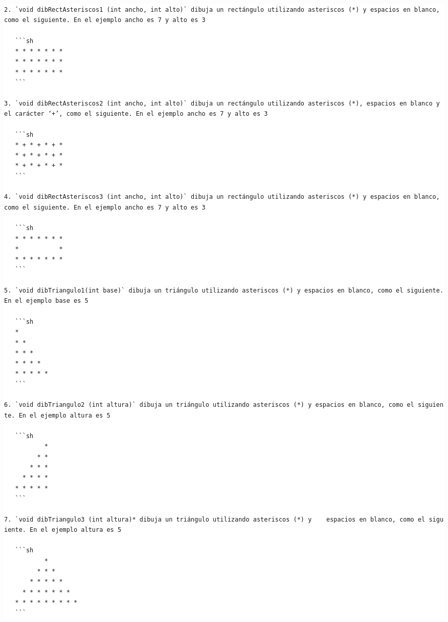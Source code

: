     2. `void dibRectAsteriscos1 (int ancho, int alto)` dibuja un rectángulo utilizando asteriscos (*) y espacios en blanco, como el siguiente. En el ejemplo ancho es 7 y alto es 3

       ```sh
       * * * * * * *
       * * * * * * *
       * * * * * * *
       ```

    3. `void dibRectAsteriscos2 (int ancho, int alto)` dibuja un rectángulo utilizando asteriscos (*), espacios en blanco y el carácter ‘+’, como el siguiente. En el ejemplo ancho es 7 y alto es 3

       ```sh
       * + * + * + *
       * + * + * + *
       * + * + * + *
       ```

    4. `void dibRectAsteriscos3 (int ancho, int alto)` dibuja un rectángulo utilizando asteriscos (*) y espacios en blanco, como el siguiente. En el ejemplo ancho es 7 y alto es 3

       ```sh
       * * * * * * *
       *           *
       * * * * * * *
       ```

    5. `void dibTriangulo1(int base)` dibuja un triángulo utilizando asteriscos (*) y espacios en blanco, como el siguiente. En el ejemplo base es 5

       ```sh
       *
       * *
       * * * 
       * * * * 
       * * * * *
       ```

    6. `void dibTriangulo2 (int altura)` dibuja un triángulo utilizando asteriscos (*) y espacios en blanco, como el siguiente. En el ejemplo altura es 5

       ```sh
               *
             * *
           * * * 
         * * * * 
       * * * * *
       ```

    7. `void dibTriangulo3 (int altura)* dibuja un triángulo utilizando asteriscos (*) y 	espacios en blanco, como el siguiente. En el ejemplo altura es 5

       ```sh
               *
             * * *
           * * * * *
         * * * * * * *
       * * * * * * * * *
       ```
